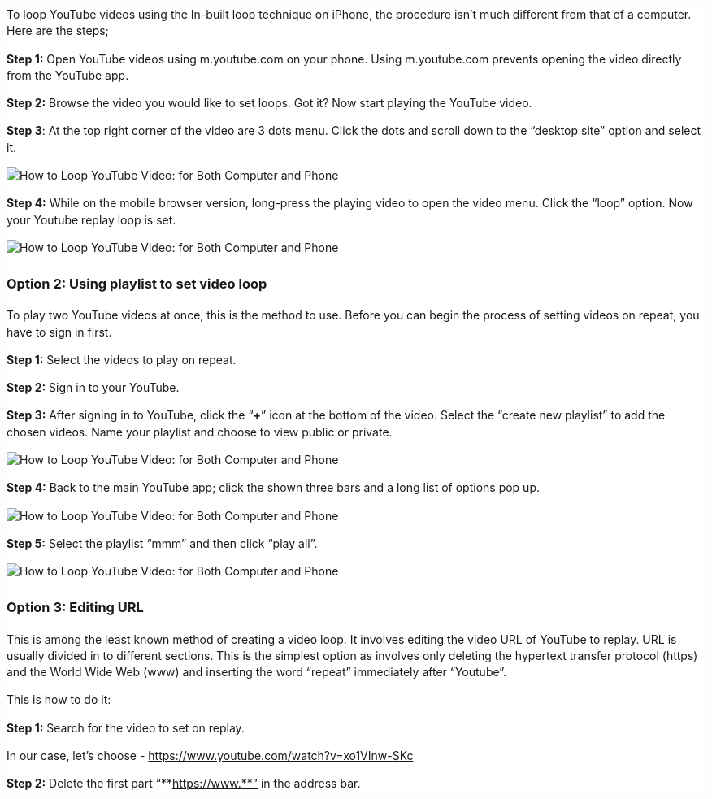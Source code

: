 To loop YouTube videos using the In-built loop technique on iPhone, the procedure isn’t much different from that of a computer. Here are the steps;

**Step 1:** Open YouTube videos using m.youtube.com on your phone. Using m.youtube.com prevents opening the video directly from the YouTube app.

**Step 2:** Browse the video you would like to set loops. Got it? Now start playing the YouTube video.

**Step 3**: At the top right corner of the video are 3 dots menu. Click the dots and scroll down to the “desktop site” option and select it.

![How to Loop YouTube Video: for Both Computer and Phone](https://images.wondershare.com/filmora/article-images/how-to-loop-youtube-video-2.jpg)

**Step 4:** While on the mobile browser version, long-press the playing video to open the video menu. Click the “loop” option. Now your Youtube replay loop is set.

![How to Loop YouTube Video: for Both Computer and Phone](https://images.wondershare.com/filmora/article-images/how-to-loop-youtube-video-3.jpg)

### Option 2: Using playlist to set video loop

To play two YouTube videos at once, this is the method to use. Before you can begin the process of setting videos on repeat, you have to sign in first.

**Step 1:** Select the videos to play on repeat.

**Step 2:** Sign in to your YouTube.

**Step 3:** After signing in to YouTube, click the “**+**” icon at the bottom of the video. Select the “create new playlist” to add the chosen videos. Name your playlist and choose to view public or private.

![How to Loop YouTube Video: for Both Computer and Phone](https://images.wondershare.com/filmora/article-images/how-to-loop-youtube-video-playlist-2.jpg)

**Step 4:** Back to the main YouTube app; click the shown three bars and a long list of options pop up.

![How to Loop YouTube Video: for Both Computer and Phone](https://images.wondershare.com/filmora/article-images/how-to-loop-youtube-video-playlist-3.jpg)

**Step 5:** Select the playlist “mmm” and then click “play all”.

![How to Loop YouTube Video: for Both Computer and Phone](https://images.wondershare.com/filmora/article-images/how-to-loop-youtube-video-playlist-4.jpg)

### Option 3: Editing URL

This is among the least known method of creating a video loop. It involves editing the video URL of YouTube to replay. URL is usually divided in to different sections. This is the simplest option as involves only deleting the hypertext transfer protocol (https) and the World Wide Web (www) and inserting the word “repeat” immediately after “Youtube”.

This is how to do it:

**Step 1:** Search for the video to set on replay.

In our case, let’s choose - <https://www.youtube.com/watch?v=xo1VInw-SKc>

**Step 2:** Delete the first part “**<https://www.**”> in the address bar.
